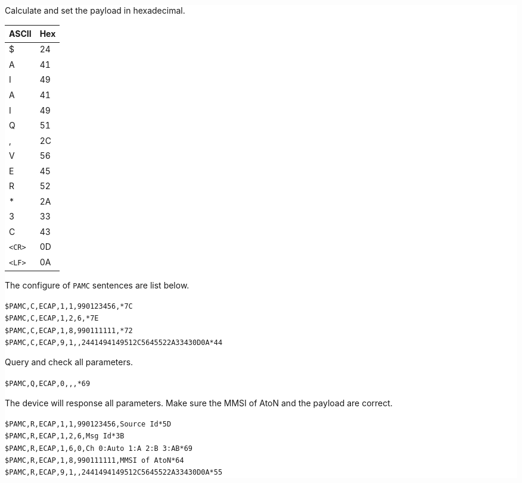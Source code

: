 Calculate and set the payload in hexadecimal.

| ASCII | Hex |
| -- | -- |
| $ | 24 |
| A | 41 |
| I | 49 |
| A | 41 |
| I | 49 |
| Q | 51 |
| , | 2C |
| V | 56 |
| E | 45 |
| R | 52 |
| * | 2A |
| 3 | 33 |
| C | 43 |
| `<CR>` | 0D |
| `<LF>` | 0A |

The configure of `PAMC` sentences are list below.

```
$PAMC,C,ECAP,1,1,990123456,*7C
$PAMC,C,ECAP,1,2,6,*7E
$PAMC,C,ECAP,1,8,990111111,*72
$PAMC,C,ECAP,9,1,,2441494149512C5645522A33430D0A*44
```

Query and check all parameters.

```
$PAMC,Q,ECAP,0,,,*69
```

The device will response all parameters. Make sure the MMSI of AtoN and the payload are correct.

```
$PAMC,R,ECAP,1,1,990123456,Source Id*5D
$PAMC,R,ECAP,1,2,6,Msg Id*3B
$PAMC,R,ECAP,1,6,0,Ch 0:Auto 1:A 2:B 3:AB*69
$PAMC,R,ECAP,1,8,990111111,MMSI of AtoN*64
$PAMC,R,ECAP,9,1,,2441494149512C5645522A33430D0A*55
```

